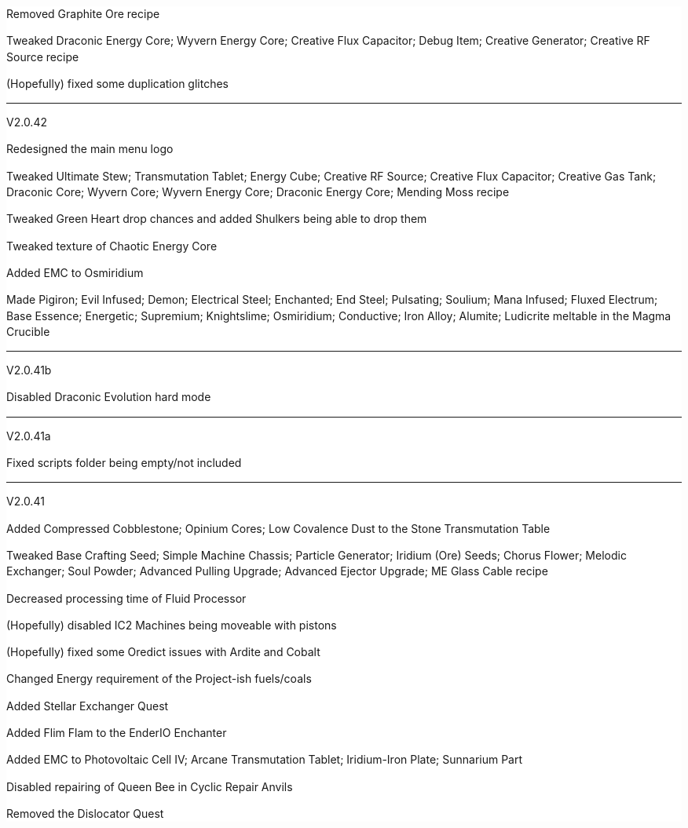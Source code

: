 Removed Graphite Ore recipe

Tweaked Draconic Energy Core; Wyvern Energy Core; Creative Flux Capacitor; Debug Item; Creative Generator; Creative RF Source recipe

(Hopefully) fixed some duplication glitches

-------
V2.0.42

Redesigned the main menu logo

Tweaked Ultimate Stew; Transmutation Tablet; Energy Cube; Creative RF Source; Creative Flux Capacitor; Creative Gas Tank; Draconic Core; Wyvern Core; Wyvern Energy Core; Draconic Energy Core; Mending Moss recipe

Tweaked Green Heart drop chances and added Shulkers being able to drop them

Tweaked texture of Chaotic Energy Core

Added EMC to Osmiridium

Made Pigiron; Evil Infused;  Demon; Electrical Steel; Enchanted; End Steel; Pulsating; Soulium; Mana Infused; Fluxed Electrum; Base Essence; Energetic; Supremium; Knightslime; Osmiridium; Conductive;  Iron Alloy; Alumite; Ludicrite meltable in the Magma Crucible

-------
V2.0.41b

Disabled Draconic Evolution hard mode

-------
V2.0.41a

Fixed scripts folder being empty/not included

-------
V2.0.41

Added Compressed Cobblestone; Opinium Cores; Low Covalence Dust to the Stone Transmutation Table

Tweaked Base Crafting Seed; Simple Machine Chassis; Particle Generator; Iridium (Ore) Seeds; Chorus Flower; Melodic Exchanger; Soul Powder; Advanced Pulling Upgrade; Advanced Ejector Upgrade; ME Glass Cable recipe

Decreased processing time of Fluid Processor

(Hopefully) disabled IC2 Machines being moveable with pistons

(Hopefully) fixed some Oredict issues with Ardite and Cobalt

Changed Energy requirement of the Project-ish fuels/coals

Added Stellar Exchanger Quest

Added Flim Flam to the EnderIO Enchanter

Added EMC to Photovoltaic Cell IV; Arcane Transmutation Tablet; Iridium-Iron Plate; Sunnarium Part

Disabled repairing of Queen Bee in Cyclic Repair Anvils

Removed the Dislocator Quest
